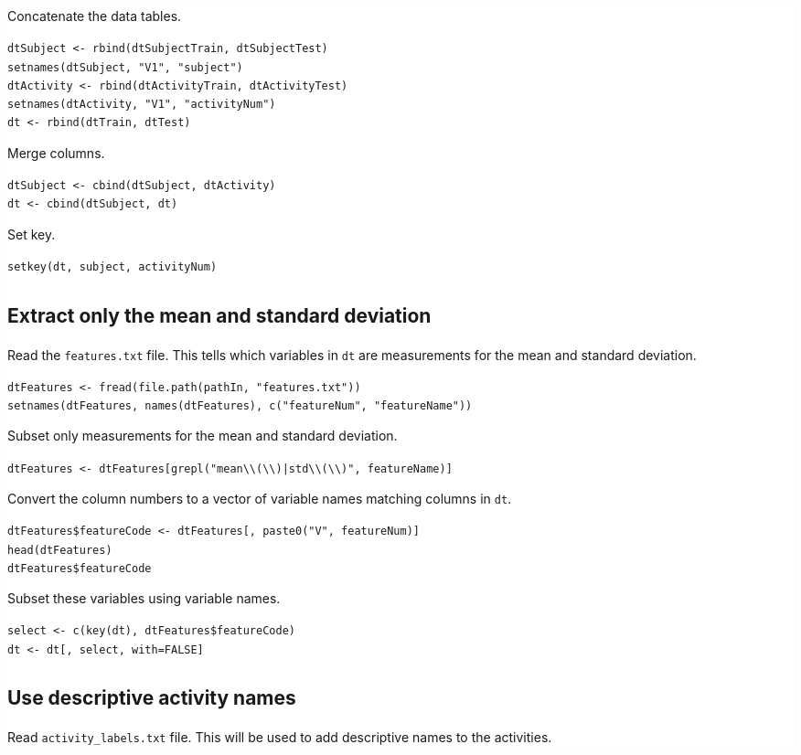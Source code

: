 Concatenate the data tables.

```{r}
dtSubject <- rbind(dtSubjectTrain, dtSubjectTest)
setnames(dtSubject, "V1", "subject")
dtActivity <- rbind(dtActivityTrain, dtActivityTest)
setnames(dtActivity, "V1", "activityNum")
dt <- rbind(dtTrain, dtTest)
```

Merge columns.

```{r}
dtSubject <- cbind(dtSubject, dtActivity)
dt <- cbind(dtSubject, dt)
```

Set key.

```{r}
setkey(dt, subject, activityNum)
```


Extract only the mean and standard deviation
--------------------------------------------

Read the `features.txt` file. This tells which variables in `dt` are measurements for the mean and standard deviation.

```{r}
dtFeatures <- fread(file.path(pathIn, "features.txt"))
setnames(dtFeatures, names(dtFeatures), c("featureNum", "featureName"))
```

Subset only measurements for the mean and standard deviation.

```{r}
dtFeatures <- dtFeatures[grepl("mean\\(\\)|std\\(\\)", featureName)]
```

Convert the column numbers to a vector of variable names matching columns in `dt`.

```{r}
dtFeatures$featureCode <- dtFeatures[, paste0("V", featureNum)]
head(dtFeatures)
dtFeatures$featureCode
```

Subset these variables using variable names.

```{r}
select <- c(key(dt), dtFeatures$featureCode)
dt <- dt[, select, with=FALSE]
```


Use descriptive activity names
------------------------------

Read `activity_labels.txt` file. This will be used to add descriptive names to the activities.
